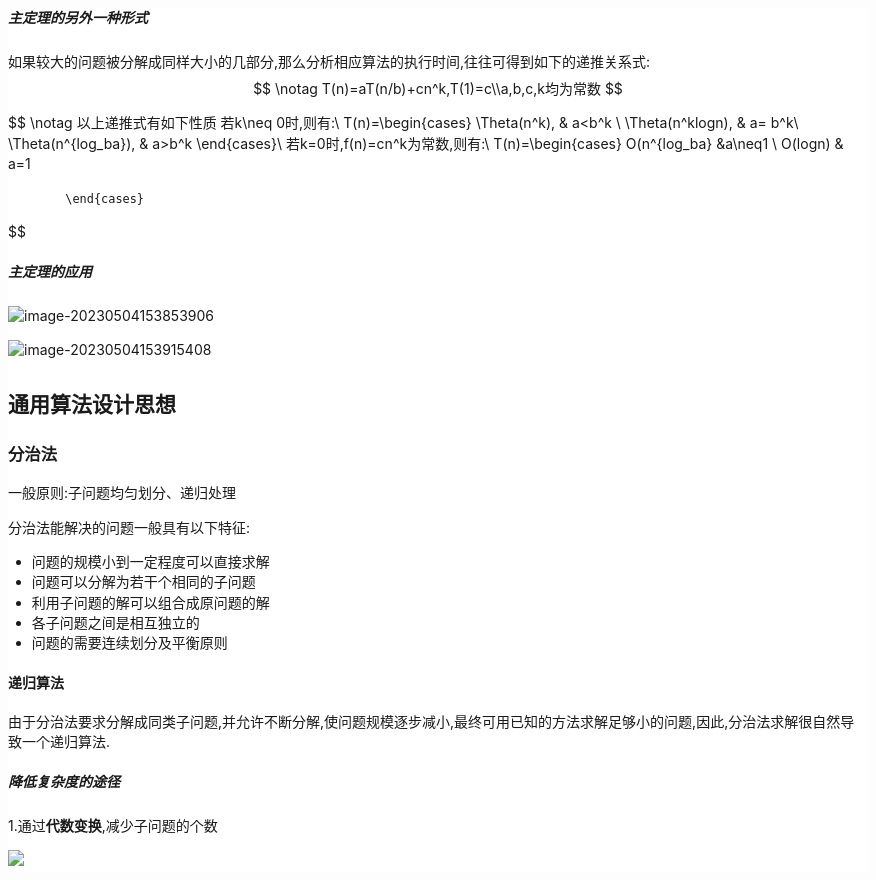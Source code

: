 ##### 主定理的另外一种形式

如果较大的问题被分解成同样大小的几部分,那么分析相应算法的执行时间,往往可得到如下的递推关系式:
$$
\notag
T(n)=aT(n/b)+cn^k,T(1)=c\\a,b,c,k均为常数
$$

$$
\notag
以上递推式有如下性质
若k\neq 0时,则有:\\
T(n)=\begin{cases}
			\Theta(n^k), & a<b^k \\
			\Theta(n^klogn), & a= b^k\\
			\Theta(n^{log_ba}), & a>b^k
			\end{cases}\\
			若k=0时,f(n)=cn^k为常数,则有:\\
			T(n)=\begin{cases}
						O(n^{log_ba}  &a\neq1 \\
						O(logn) & a=1
			
			\end{cases}
$$

##### 主定理的应用

![image-20230504153853906](https://gitee.com/Jerry-wu-jian/img-load/raw/master/noteImg/202305041538988.png)

![image-20230504153915408](https://gitee.com/Jerry-wu-jian/img-load/raw/master/noteImg/202305041539486.png)

## 通用算法设计思想

### 分治法

一般原则:子问题均匀划分、递归处理

分治法能解决的问题一般具有以下特征:

- 问题的规模小到一定程度可以直接求解
- 问题可以分解为若干个相同的子问题
- 利用子问题的解可以组合成原问题的解
- 各子问题之间是相互独立的
- 问题的需要连续划分及平衡原则

#### 递归算法

由于分治法要求分解成同类子问题,并允许不断分解,使问题规模逐步减小,最终可用已知的方法求解足够小的问题,因此,分治法求解很自然导致一个递归算法.

##### 降低复杂度的途径

1.通过**代数变换**,减少子问题的个数

![](https://gitee.com/Jerry-wu-jian/img-load/raw/master/noteImg/202305041618651.png)
